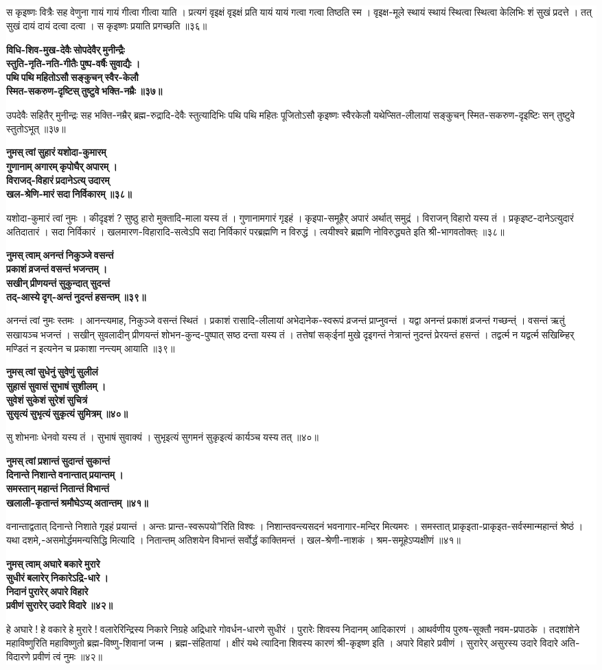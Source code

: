स कृइष्णः वित्रैः सह वेणुना गायं गायं गीत्वा गीत्वा याति । प्रत्यगं वृइक्षं वृइक्षं प्रति यायं यायं गत्वा गत्वा तिष्ठति स्म । वृइक्ष-मूले स्थायं स्थायं स्थित्वा स्थित्वा केलिभिः शं सुखं प्रदत्ते । तत् सुखं दायं दायं दत्वा दत्वा । स कृइष्णः प्रयाति प्रगच्छति ॥३६॥

**विधि-शिव-मुख-देवैः सोपदेवैर् मुनीन्द्रैः  
स्तुति-नृति-नति-गीतैः पुष्प-वर्षैः सुवाद्यैः ।  
पथि पथि महितोऽसौ सङ्कुचन् स्वैर-केलौ  
स्मित-सकरुण-दृष्टिस् तुष्टुवे भक्ति-नम्रैः ॥३७॥**

उपदेवैः सहितैर् मुनीन्द्रः सह भक्ति-नम्रैर् ब्रह्म-रुद्रादि-देवैः स्तुत्यादिभिः पथि पथि महितः पूजितोऽसौ कृइष्णः स्वैरकेलौ यथेप्सित-लीलायां सङ्कुचन् स्मित-सकरुण-दृइष्टिः सन् तुष्टुवे स्तुतोऽभूत् ॥३७॥

**नुमस् त्वां सुहारं यशोदा-कुमारम्  
गुणानाम् अगारम् कृपोघैर् अपारम् ।  
विराजद्-विहारं प्रदानेऽत्य् उदारम्  
खल-श्रेणि-मारं सदा निर्विकारम् ॥३८॥**

यशोदा-कुमारं त्वां नुमः । कीदृइशं ? सुष्ठु हारो मुक्तादि-माला यस्य तं । गुणानामगारं गृइहं । कृइपा-समूहैर् अपारं अर्थात् समुद्रं । विराजन् विहारो यस्य तं । प्रकृइष्ट-दानेऽत्युदारं अतिदातारं । सदा निर्विकारं । खलमारण-विहारादि-सत्वेऽपि सदा निर्विकारं परब्रह्मणि न विरुद्धं । त्वयीश्वरे ब्रह्मणि नोविरुद्ध्यते इति श्री-भागवतोक्त्ः ॥३८॥

**नुमस् त्वाम् अनन्तं निकुञ्जे वसन्तं  
प्रकाशं व्रजन्तं वसन्तं भजन्तम् ।  
सखीन् प्रीणयन्तं सुकुन्दात् सुदन्तं  
तद्-आस्ये दृग्-अन्तं नुदन्तं हसन्तम् ॥३९॥**

अनन्तं त्वां नुमः स्तमः । आनन्त्यमाह, निकुञ्जे वसन्तं स्थितं । प्रकाशं रासादि-लीलायां अभेदानेक-स्वरूपं व्रजन्तं प्राप्नुवन्तं । यद्वा अनन्तं प्रकाशं व्रजन्तं गच्छन्त्ं । वसन्तं ऋतुं सखायञ्च भजन्तं । सखीन् सुवलादीन् प्रीणयन्तं शोभन-कुन्द-पुष्पात् सष्ठ दन्ता यस्य तं । तत्तेषां सक्ःईनां मुखे दृइगन्तं नेत्रान्तं नुदन्तं प्रेरयन्तं हसन्तं । तद्वर्त्म न यद्वर्त्म सखिब्न्हिर् मण्डितं न इत्यनेन च प्रकाशा नन्त्यम् आयाति ॥३९॥

**नुमस् त्वां सुधेनुं सुवेणुं सुलीलं  
सुहासं सुवासं सुभाषं सुशीलम् ।  
सुवेशं सुकेशं सुरेशं सुचित्रं  
सुसृत्यं सुभृत्यं सुकृत्यं सुमित्रम् ॥४०॥**

सु शोभनाः धेनवो यस्य तं । सुभाषं सुवाक्यं । सुभृइत्यं सुगमनं सुकृइत्यं कार्यञ्च यस्य तत् ॥४०॥

**नुमस् त्वां प्रशान्तं सुदान्तं सुकान्तं  
दिनान्ते निशान्ते वनान्तात् प्रयान्तम् ।  
समस्तान् महान्तं नितान्तं विभान्तं  
खलाली-कृतान्तं श्रमौघेऽप्य् अतान्तम् ॥४१॥**

वनान्ताद्वतात् दिनान्ते निशाते गृइहं प्रयान्तं । अन्तः प्रान्त-स्वरूपयो”रिति विश्वः । निशान्तवन्त्यसदनं भवनागार-मन्दिर मित्यमरः । समस्तात् प्राकृइता-प्राकृइत-सर्वस्मान्महान्तं श्रेष्ठं । यथा दशमे,-असमोर्द्धममन्यसिद्धि मित्यादि । नितान्तम् अतिशयेन विभान्तं सर्वोर्द्धं काक्तिमन्तं । खल-श्रेणी-नाशकं । श्रम-समूहेऽप्यक्षीणं ॥४१॥

**नुमस् त्वाम् अघारे बकारे मुरारे  
सुधीरं बलारेर् निकारेऽद्रि-धारे ।  
निदानं पुरारेर् अपारे विहारे  
प्रवीणं सुरारेर् उदारे विदारे ॥४२॥**

हे अघारे ! हे वकारे हे मुरारे ! वलारेरिन्द्रिस्य निकारे निग्रहे अद्रिधारे गोवर्धन-धारणे सुधीरं । पुरारेः शिवस्य निदानम् आदिकारणं । आथर्वणीय पुरुष-सूक्तौ नवम-प्रपाठके । तदशांशेने महाविष्णुरिति महाविष्णुतो ब्रह्म-विष्णु-शिवानां जन्म । ब्रह्म-संहितायां । क्षीरं यथे त्यादिना शिवस्य कारणं श्री-कृइष्ण इति । अपारे विहारे प्रवीणं । सुरारेर् असुरस्य उदारे विदारे अति-विदारणे प्रवीणं त्वं नुमः ॥४२॥
